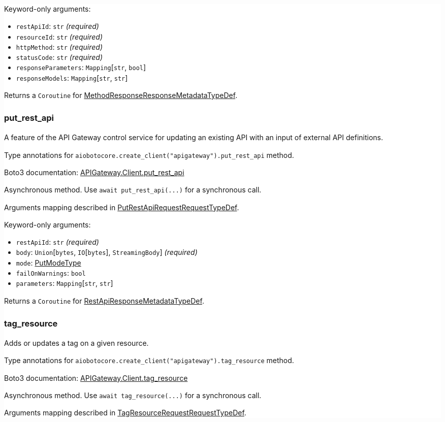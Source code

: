 Keyword-only arguments:

- `restApiId`: `str` *(required)*
- `resourceId`: `str` *(required)*
- `httpMethod`: `str` *(required)*
- `statusCode`: `str` *(required)*
- `responseParameters`: `Mapping`\[`str`, `bool`\]
- `responseModels`: `Mapping`\[`str`, `str`\]

Returns a `Coroutine` for
[MethodResponseResponseMetadataTypeDef](./type_defs.md#methodresponseresponsemetadatatypedef).

<a id="put_rest_api"></a>

### put_rest_api

A feature of the API Gateway control service for updating an existing API with
an input of external API definitions.

Type annotations for `aiobotocore.create_client("apigateway").put_rest_api`
method.

Boto3 documentation:
[APIGateway.Client.put_rest_api](https://boto3.amazonaws.com/v1/documentation/api/latest/reference/services/apigateway.html#APIGateway.Client.put_rest_api)

Asynchronous method. Use `await put_rest_api(...)` for a synchronous call.

Arguments mapping described in
[PutRestApiRequestRequestTypeDef](./type_defs.md#putrestapirequestrequesttypedef).

Keyword-only arguments:

- `restApiId`: `str` *(required)*
- `body`: `Union`\[`bytes`, `IO`\[`bytes`\], `StreamingBody`\] *(required)*
- `mode`: [PutModeType](./literals.md#putmodetype)
- `failOnWarnings`: `bool`
- `parameters`: `Mapping`\[`str`, `str`\]

Returns a `Coroutine` for
[RestApiResponseMetadataTypeDef](./type_defs.md#restapiresponsemetadatatypedef).

<a id="tag_resource"></a>

### tag_resource

Adds or updates a tag on a given resource.

Type annotations for `aiobotocore.create_client("apigateway").tag_resource`
method.

Boto3 documentation:
[APIGateway.Client.tag_resource](https://boto3.amazonaws.com/v1/documentation/api/latest/reference/services/apigateway.html#APIGateway.Client.tag_resource)

Asynchronous method. Use `await tag_resource(...)` for a synchronous call.

Arguments mapping described in
[TagResourceRequestRequestTypeDef](./type_defs.md#tagresourcerequestrequesttypedef).
